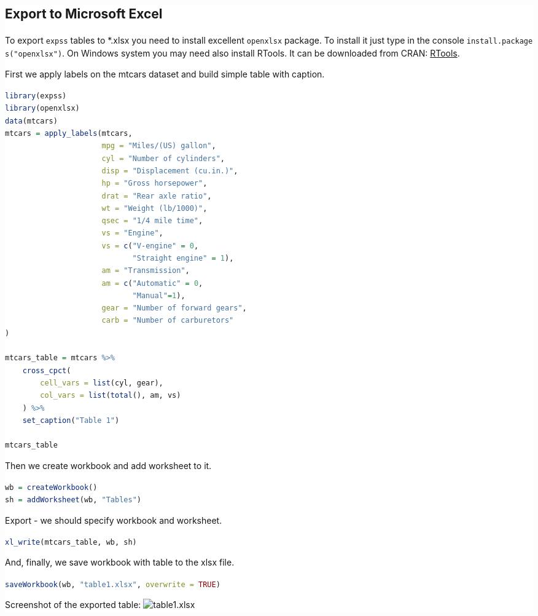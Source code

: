 ## Export to Microsoft Excel

To export `expss` tables to *.xlsx you need to install excellent `openxlsx` package. To install it just type in the console `install.packages("openxlsx")`. On Windows system you may need also install RTools. It can be downloaded from CRAN: [RTools](https://cran.r-project.org/bin/windows/Rtools/).

First we apply labels on the mtcars dataset and build simple table with caption.
```R
library(expss)
library(openxlsx)
data(mtcars)
mtcars = apply_labels(mtcars,
                      mpg = "Miles/(US) gallon",
                      cyl = "Number of cylinders",
                      disp = "Displacement (cu.in.)",
                      hp = "Gross horsepower",
                      drat = "Rear axle ratio",
                      wt = "Weight (lb/1000)",
                      qsec = "1/4 mile time",
                      vs = "Engine",
                      vs = c("V-engine" = 0,
                             "Straight engine" = 1),
                      am = "Transmission",
                      am = c("Automatic" = 0,
                             "Manual"=1),
                      gear = "Number of forward gears",
                      carb = "Number of carburetors"
)

mtcars_table = mtcars %>% 
    cross_cpct(
        cell_vars = list(cyl, gear),
        col_vars = list(total(), am, vs)
    ) %>% 
    set_caption("Table 1")

mtcars_table
```

Then we create workbook and add worksheet to it.
```R
wb = createWorkbook()
sh = addWorksheet(wb, "Tables")
```
Export - we should specify workbook and worksheet. 
```R
xl_write(mtcars_table, wb, sh)
```
And, finally, we save workbook with table to the xlsx file.
```R
saveWorkbook(wb, "table1.xlsx", overwrite = TRUE)
```
Screenshot of the exported table:
![table1.xlsx](vignettes/screen_xlsx1.png)
